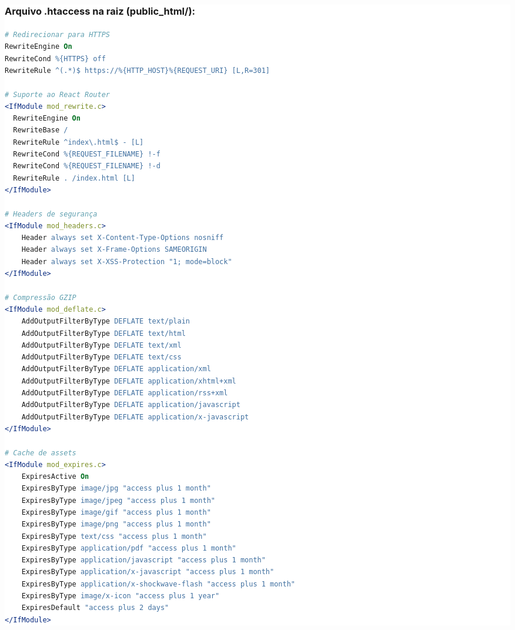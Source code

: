 ### Arquivo .htaccess na raiz (public_html/):
```apache
# Redirecionar para HTTPS
RewriteEngine On
RewriteCond %{HTTPS} off
RewriteRule ^(.*)$ https://%{HTTP_HOST}%{REQUEST_URI} [L,R=301]

# Suporte ao React Router
<IfModule mod_rewrite.c>
  RewriteEngine On
  RewriteBase /
  RewriteRule ^index\.html$ - [L]
  RewriteCond %{REQUEST_FILENAME} !-f
  RewriteCond %{REQUEST_FILENAME} !-d
  RewriteRule . /index.html [L]
</IfModule>

# Headers de segurança
<IfModule mod_headers.c>
    Header always set X-Content-Type-Options nosniff
    Header always set X-Frame-Options SAMEORIGIN
    Header always set X-XSS-Protection "1; mode=block"
</IfModule>

# Compressão GZIP
<IfModule mod_deflate.c>
    AddOutputFilterByType DEFLATE text/plain
    AddOutputFilterByType DEFLATE text/html
    AddOutputFilterByType DEFLATE text/xml
    AddOutputFilterByType DEFLATE text/css
    AddOutputFilterByType DEFLATE application/xml
    AddOutputFilterByType DEFLATE application/xhtml+xml
    AddOutputFilterByType DEFLATE application/rss+xml
    AddOutputFilterByType DEFLATE application/javascript
    AddOutputFilterByType DEFLATE application/x-javascript
</IfModule>

# Cache de assets
<IfModule mod_expires.c>
    ExpiresActive On
    ExpiresByType image/jpg "access plus 1 month"
    ExpiresByType image/jpeg "access plus 1 month"
    ExpiresByType image/gif "access plus 1 month"
    ExpiresByType image/png "access plus 1 month"
    ExpiresByType text/css "access plus 1 month"
    ExpiresByType application/pdf "access plus 1 month"
    ExpiresByType application/javascript "access plus 1 month"
    ExpiresByType application/x-javascript "access plus 1 month"
    ExpiresByType application/x-shockwave-flash "access plus 1 month"
    ExpiresByType image/x-icon "access plus 1 year"
    ExpiresDefault "access plus 2 days"
</IfModule>
```
